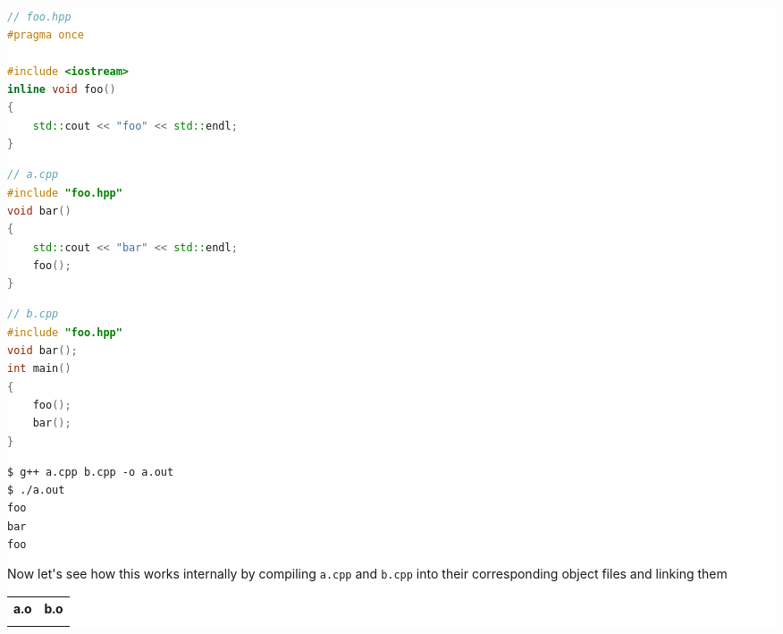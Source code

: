 ```cpp
// foo.hpp
#pragma once

#include <iostream>
inline void foo()
{
    std::cout << "foo" << std::endl;
}
```
  
</td>
<td>

```cpp
// a.cpp
#include "foo.hpp"
void bar()
{
    std::cout << "bar" << std::endl;
    foo();
}
```

</td>
<td>

```cpp
// b.cpp
#include "foo.hpp"
void bar(); 
int main()
{
    foo();
    bar();
}
```

</td>
</tr>
</table>

```
$ g++ a.cpp b.cpp -o a.out
$ ./a.out 
foo
bar
foo
```

Now let's see how this works internally by compiling `a.cpp` and `b.cpp` into their corresponding object files and linking them


<table>
<tr>
<th>a.o</th>
<th>b.o</th>
</tr>
<tr>
<td>
  